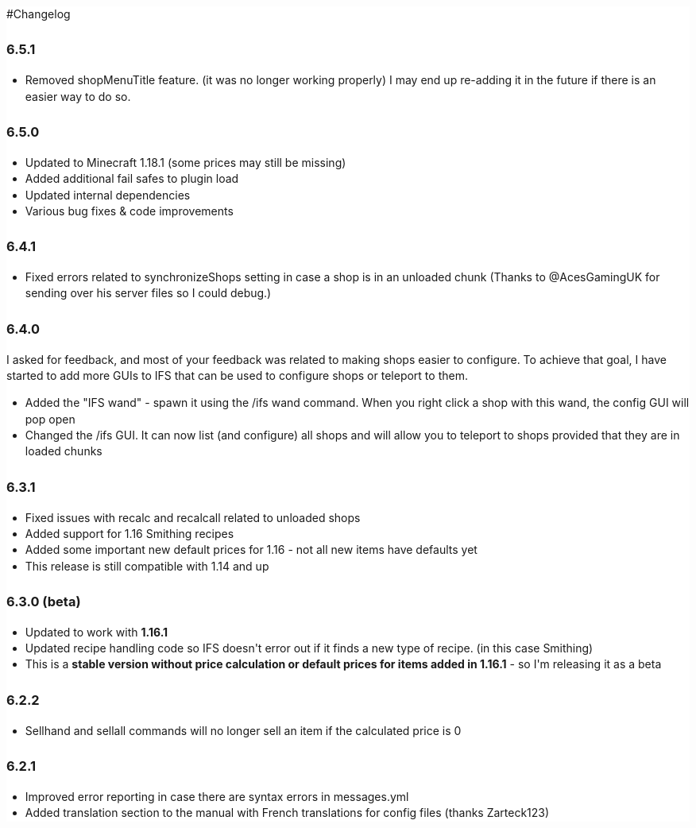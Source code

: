 #Changelog

### 6.5.1
- Removed shopMenuTitle feature. (it was no longer working properly) I may end up re-adding it in the future if there 
is an easier way to do so.

### 6.5.0
- Updated to Minecraft 1.18.1 (some prices may still be missing)
- Added additional fail safes to plugin load
- Updated internal dependencies
- Various bug fixes & code improvements

### 6.4.1
- Fixed errors related to synchronizeShops setting in case a shop is in an unloaded chunk (Thanks to @AcesGamingUK for 
sending over his server files so I could debug.) 

### 6.4.0
I asked for feedback, and most of your feedback was related to making shops easier to configure. To achieve that goal, 
I have started to add more GUIs to IFS that can be used to configure shops or teleport to them.

- Added the "IFS wand" - spawn it using the /ifs wand command. When you right click a shop with this wand, the config 
GUI will pop open
- Changed the /ifs GUI. It can now list (and configure) all shops and will allow you to teleport to shops provided that 
they are in loaded chunks

### 6.3.1
- Fixed issues with recalc and recalcall related to unloaded shops
- Added support for 1.16 Smithing recipes
- Added some important new default prices for 1.16 - not all new items have defaults yet
- This release is still compatible with 1.14 and up

### 6.3.0 (beta)
- Updated to work with **1.16.1**
- Updated recipe handling code so IFS doesn't error out if it finds a new type of recipe. (in this case Smithing)
- This is a **stable version without price calculation or default prices for items added in 1.16.1** - so I'm releasing it 
as a beta

### 6.2.2
- Sellhand and sellall commands will no longer sell an item if the calculated price is 0

### 6.2.1
- Improved error reporting in case there are syntax errors in messages.yml
- Added translation section to the manual with French translations for config files (thanks Zarteck123)
